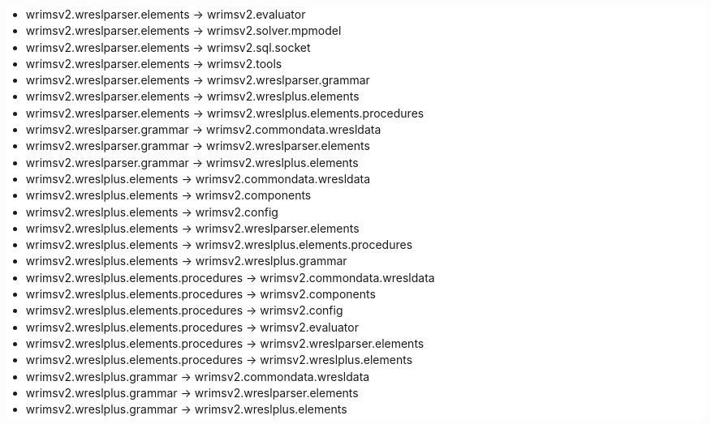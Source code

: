   - wrimsv2.wreslparser.elements                       -> wrimsv2.evaluator
  - wrimsv2.wreslparser.elements                       -> wrimsv2.solver.mpmodel
  - wrimsv2.wreslparser.elements                       -> wrimsv2.sql.socket
  - wrimsv2.wreslparser.elements                       -> wrimsv2.tools
  - wrimsv2.wreslparser.elements                       -> wrimsv2.wreslparser.grammar
  - wrimsv2.wreslparser.elements                       -> wrimsv2.wreslplus.elements
  - wrimsv2.wreslparser.elements                       -> wrimsv2.wreslplus.elements.procedures
  - wrimsv2.wreslparser.grammar                        -> wrimsv2.commondata.wresldata
  - wrimsv2.wreslparser.grammar                        -> wrimsv2.wreslparser.elements
  - wrimsv2.wreslparser.grammar                        -> wrimsv2.wreslplus.elements
  - wrimsv2.wreslplus.elements                         -> wrimsv2.commondata.wresldata
  - wrimsv2.wreslplus.elements                         -> wrimsv2.components
  - wrimsv2.wreslplus.elements                         -> wrimsv2.config
  - wrimsv2.wreslplus.elements                         -> wrimsv2.wreslparser.elements
  - wrimsv2.wreslplus.elements                         -> wrimsv2.wreslplus.elements.procedures
  - wrimsv2.wreslplus.elements                         -> wrimsv2.wreslplus.grammar
  - wrimsv2.wreslplus.elements.procedures              -> wrimsv2.commondata.wresldata
  - wrimsv2.wreslplus.elements.procedures              -> wrimsv2.components
  - wrimsv2.wreslplus.elements.procedures              -> wrimsv2.config
  - wrimsv2.wreslplus.elements.procedures              -> wrimsv2.evaluator
  - wrimsv2.wreslplus.elements.procedures              -> wrimsv2.wreslparser.elements
  - wrimsv2.wreslplus.elements.procedures              -> wrimsv2.wreslplus.elements
  - wrimsv2.wreslplus.grammar                          -> wrimsv2.commondata.wresldata
  - wrimsv2.wreslplus.grammar                          -> wrimsv2.wreslparser.elements
  - wrimsv2.wreslplus.grammar                          -> wrimsv2.wreslplus.elements
